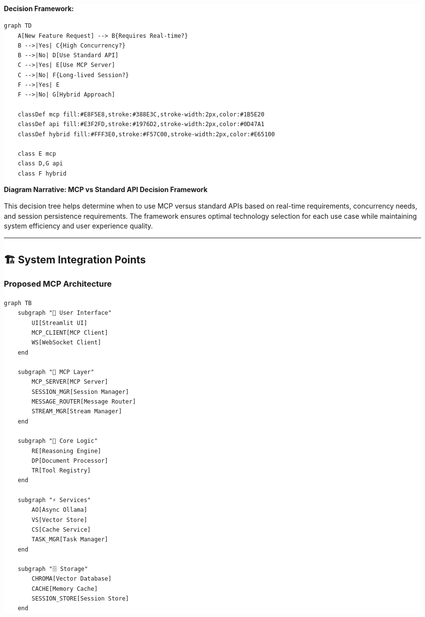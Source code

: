 **Decision Framework:**
```mermaid
graph TD
    A[New Feature Request] --> B{Requires Real-time?}
    B -->|Yes| C{High Concurrency?}
    B -->|No| D[Use Standard API]
    C -->|Yes| E[Use MCP Server]
    C -->|No| F{Long-lived Session?}
    F -->|Yes| E
    F -->|No| G[Hybrid Approach]
    
    classDef mcp fill:#E8F5E8,stroke:#388E3C,stroke-width:2px,color:#1B5E20
    classDef api fill:#E3F2FD,stroke:#1976D2,stroke-width:2px,color:#0D47A1
    classDef hybrid fill:#FFF3E0,stroke:#F57C00,stroke-width:2px,color:#E65100
    
    class E mcp
    class D,G api
    class F hybrid
```

**Diagram Narrative: MCP vs Standard API Decision Framework**

This decision tree helps determine when to use MCP versus standard APIs based on real-time requirements, concurrency needs, and session persistence requirements. The framework ensures optimal technology selection for each use case while maintaining system efficiency and user experience quality.

---

## 🏗️ System Integration Points

### **Proposed MCP Architecture**

```mermaid
graph TB
    subgraph "🎨 User Interface"
        UI[Streamlit UI]
        MCP_CLIENT[MCP Client]
        WS[WebSocket Client]
    end
    
    subgraph "🔄 MCP Layer"
        MCP_SERVER[MCP Server]
        SESSION_MGR[Session Manager]
        MESSAGE_ROUTER[Message Router]
        STREAM_MGR[Stream Manager]
    end
    
    subgraph "🧠 Core Logic"
        RE[Reasoning Engine]
        DP[Document Processor]
        TR[Tool Registry]
    end
    
    subgraph "⚡ Services"
        AO[Async Ollama]
        VS[Vector Store]
        CS[Cache Service]
        TASK_MGR[Task Manager]
    end
    
    subgraph "🗄️ Storage"
        CHROMA[Vector Database]
        CACHE[Memory Cache]
        SESSION_STORE[Session Store]
    end
```